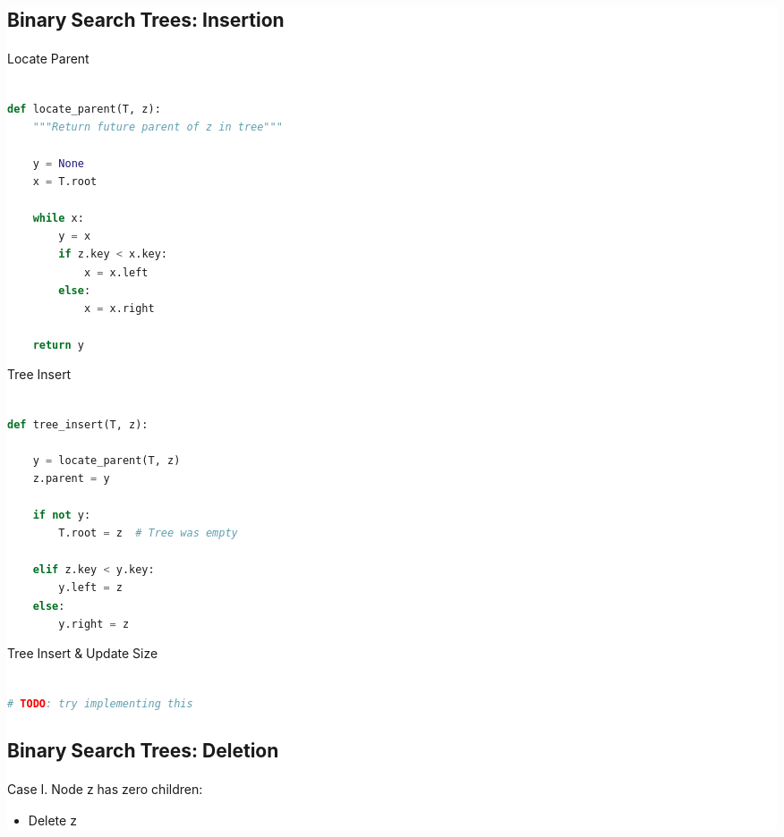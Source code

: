 
## Binary Search Trees: Insertion


Locate Parent
```python

def locate_parent(T, z):	
	"""Return future parent of z in tree"""

	y = None
	x = T.root

	while x:
		y = x
		if z.key < x.key:
			x = x.left
		else:
			x = x.right

	return y
```

Tree Insert
```python

def tree_insert(T, z):

	y = locate_parent(T, z)
	z.parent = y

	if not y:
		T.root = z  # Tree was empty

	elif z.key < y.key:
		y.left = z
	else:
		y.right = z
```

Tree Insert & Update Size

```python

# TODO: try implementing this

```


## Binary Search Trees: Deletion

Case I.
Node z has zero children:
 + Delete z
